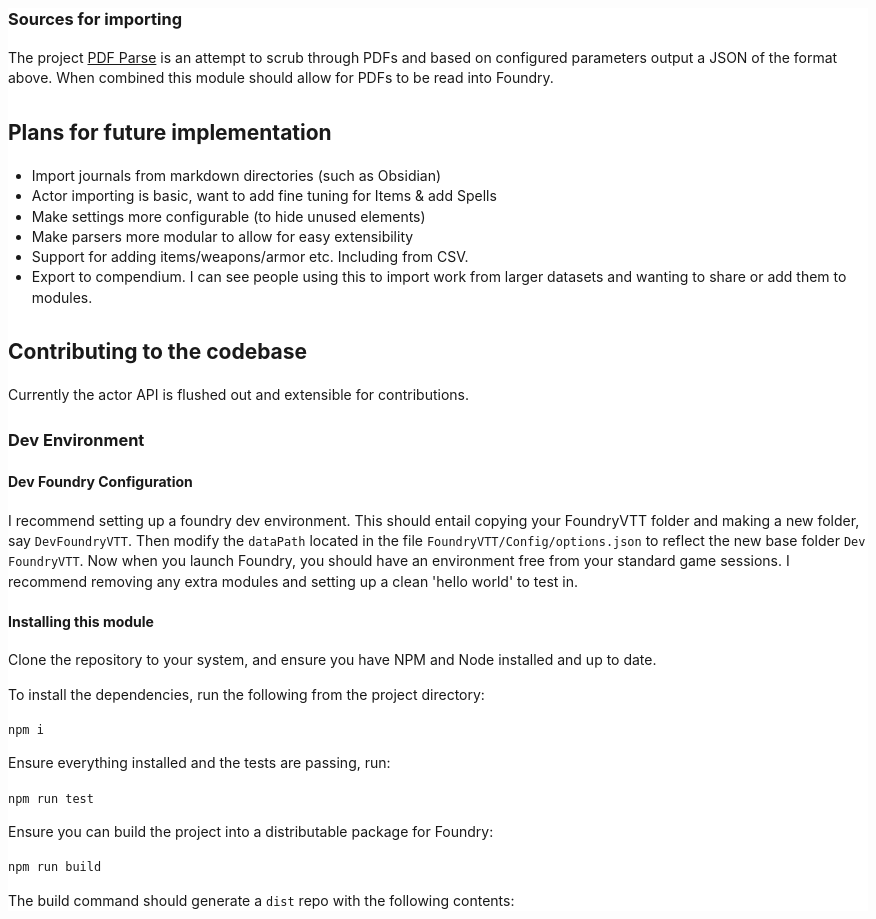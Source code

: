 ### Sources for importing

The project [PDF Parse](https://github.com/EthanJWright/pdfparse) is an attempt
to scrub through PDFs and based on configured parameters output a JSON of the
format above. When combined this module should allow for PDFs to be read into
Foundry.

## Plans for future implementation

- Import journals from markdown directories (such as Obsidian)
- Actor importing is basic, want to add fine tuning for Items & add Spells
- Make settings more configurable (to hide unused elements)
- Make parsers more modular to allow for easy extensibility
- Support for adding items/weapons/armor etc. Including from CSV.
- Export to compendium. I can see people using this to import work from larger datasets and wanting to share or add them to modules.

## Contributing to the codebase

Currently the actor API is flushed out and extensible for contributions.

### Dev Environment

#### Dev Foundry Configuration

I recommend setting up a foundry dev environment. This should entail copying
your FoundryVTT folder and making a new folder, say `DevFoundryVTT`. Then modify
the `dataPath` located in the file `FoundryVTT/Config/options.json` to reflect
the new base folder `DevFoundryVTT`. Now when you launch Foundry, you should
have an environment free from your standard game sessions. I recommend removing
any extra modules and setting up a clean 'hello world' to test in.

#### Installing this module

Clone the repository to your system, and ensure you have NPM and Node installed
and up to date.

To install the dependencies, run the following from the project directory:

```sh
npm i
```

Ensure everything installed and the tests are passing, run:

```sh
npm run test
```

Ensure you can build the project into a distributable package for Foundry:

```sh
npm run build
```

The build command should generate a `dist` repo with the following contents:
